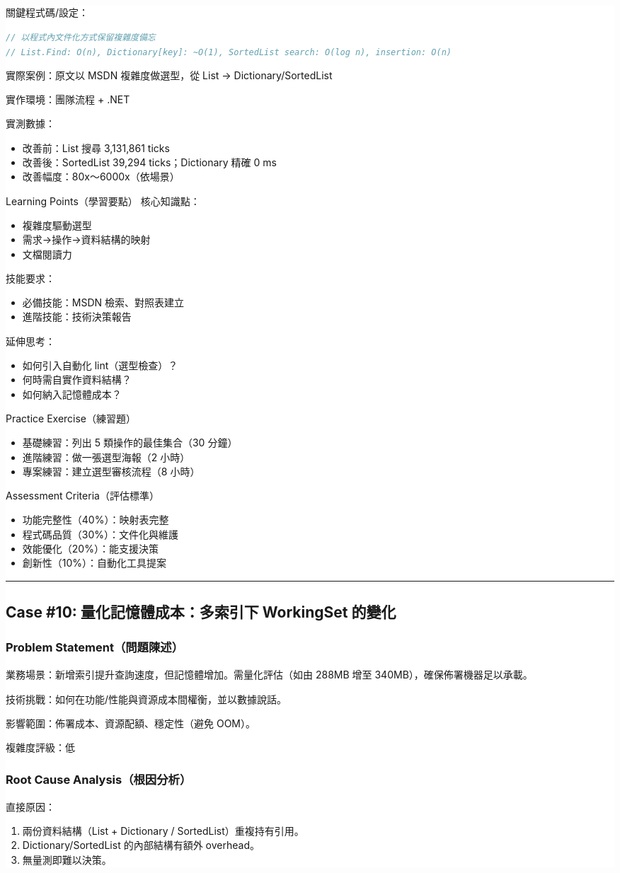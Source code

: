 關鍵程式碼/設定：
```csharp
// 以程式內文件化方式保留複雜度備忘
// List.Find: O(n), Dictionary[key]: ~O(1), SortedList search: O(log n), insertion: O(n)
```

實際案例：原文以 MSDN 複雜度做選型，從 List → Dictionary/SortedList

實作環境：團隊流程 + .NET

實測數據：
- 改善前：List 搜尋 3,131,861 ticks
- 改善後：SortedList 39,294 ticks；Dictionary 精確 0 ms
- 改善幅度：80x～6000x（依場景）

Learning Points（學習要點）
核心知識點：
- 複雜度驅動選型
- 需求→操作→資料結構的映射
- 文檔閱讀力

技能要求：
- 必備技能：MSDN 檢索、對照表建立
- 進階技能：技術決策報告

延伸思考：
- 如何引入自動化 lint（選型檢查）？
- 何時需自實作資料結構？
- 如何納入記憶體成本？

Practice Exercise（練習題）
- 基礎練習：列出 5 類操作的最佳集合（30 分鐘）
- 進階練習：做一張選型海報（2 小時）
- 專案練習：建立選型審核流程（8 小時）

Assessment Criteria（評估標準）
- 功能完整性（40%）：映射表完整
- 程式碼品質（30%）：文件化與維護
- 效能優化（20%）：能支援決策
- 創新性（10%）：自動化工具提案

---

## Case #10: 量化記憶體成本：多索引下 WorkingSet 的變化

### Problem Statement（問題陳述）
業務場景：新增索引提升查詢速度，但記憶體增加。需量化評估（如由 288MB 增至 340MB），確保佈署機器足以承載。

技術挑戰：如何在功能/性能與資源成本間權衡，並以數據說話。

影響範圍：佈署成本、資源配額、穩定性（避免 OOM）。

複雜度評級：低

### Root Cause Analysis（根因分析）
直接原因：
1. 兩份資料結構（List + Dictionary / SortedList）重複持有引用。
2. Dictionary/SortedList 的內部結構有額外 overhead。
3. 無量測即難以決策。
